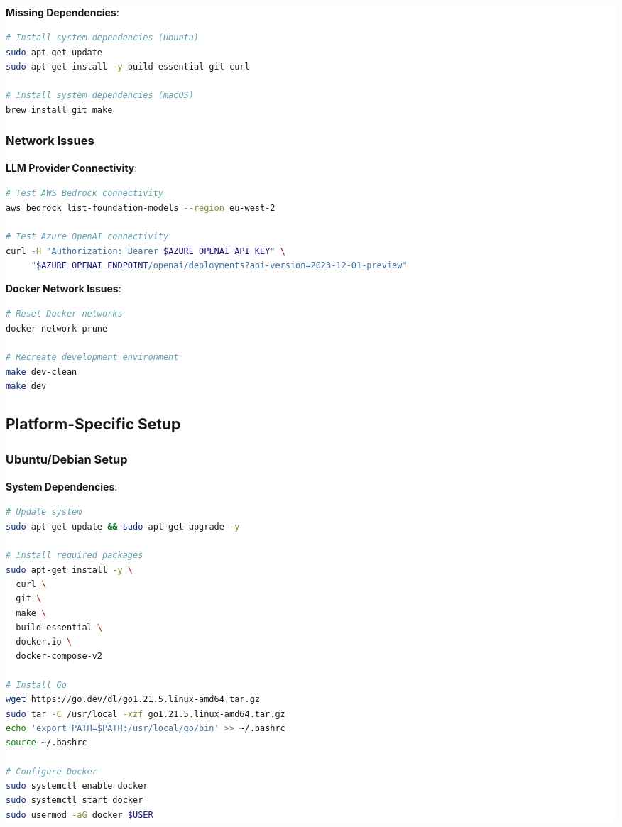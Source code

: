 **Missing Dependencies**:
```bash
# Install system dependencies (Ubuntu)
sudo apt-get update
sudo apt-get install -y build-essential git curl

# Install system dependencies (macOS)
brew install git make
```

### Network Issues

**LLM Provider Connectivity**:
```bash
# Test AWS Bedrock connectivity
aws bedrock list-foundation-models --region eu-west-2

# Test Azure OpenAI connectivity
curl -H "Authorization: Bearer $AZURE_OPENAI_API_KEY" \
     "$AZURE_OPENAI_ENDPOINT/openai/deployments?api-version=2023-12-01-preview"
```

**Docker Network Issues**:
```bash
# Reset Docker networks
docker network prune

# Recreate development environment
make dev-clean
make dev
```

## Platform-Specific Setup

### Ubuntu/Debian Setup

**System Dependencies**:
```bash
# Update system
sudo apt-get update && sudo apt-get upgrade -y

# Install required packages
sudo apt-get install -y \
  curl \
  git \
  make \
  build-essential \
  docker.io \
  docker-compose-v2

# Install Go
wget https://go.dev/dl/go1.21.5.linux-amd64.tar.gz
sudo tar -C /usr/local -xzf go1.21.5.linux-amd64.tar.gz
echo 'export PATH=$PATH:/usr/local/go/bin' >> ~/.bashrc
source ~/.bashrc

# Configure Docker
sudo systemctl enable docker
sudo systemctl start docker
sudo usermod -aG docker $USER
```
